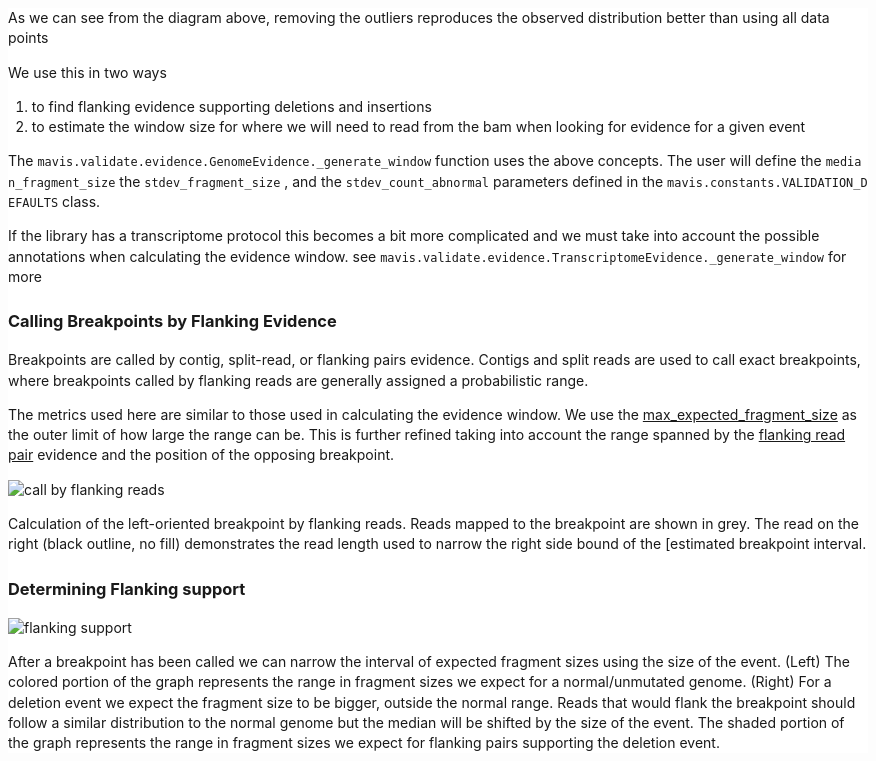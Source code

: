 
As we can see from the diagram above, removing the outliers reproduces
the observed distribution better than using all data points

We use this in two ways

1.  to find flanking evidence supporting deletions and insertions
2.  to estimate the window size for where we will need to read from the
    bam when looking for evidence for a given event

The
`mavis.validate.evidence.GenomeEvidence._generate_window`
function uses the above concepts. The user will define the
`median_fragment_size` the `stdev_fragment_size` , and the
`stdev_count_abnormal` parameters defined in the
`mavis.constants.VALIDATION_DEFAULTS`
class.

If the library has a transcriptome protocol this becomes a bit more
complicated and we must take into account the possible annotations when
calculating the evidence window. see
`mavis.validate.evidence.TranscriptomeEvidence._generate_window` for more



### Calling Breakpoints by Flanking Evidence

Breakpoints are called by contig, split-read, or flanking pairs
evidence. Contigs and split reads are used to call exact breakpoints,
where breakpoints called by flanking reads are generally assigned a
probabilistic range.

The metrics used here are similar to those used in calculating the
evidence window. We use the
[max_expected_fragment_size](../../glossary/#max-expected-fragment-size) as the outer
limit of how large the range can be. This is further refined taking into
account the range spanned by the [flanking read pair](../../glossary/#flanking-read-pair) evidence and the position of the opposing breakpoint.

![call by flanking reads](../../images/call_breakpoint_by_flanking_reads.svg)

Calculation of the left-oriented breakpoint by flanking reads. Reads
mapped to the breakpoint are shown in grey. The read on the right (black
outline, no fill) demonstrates the read length used to narrow the right
side bound of the [estimated breakpoint
interval.



### Determining Flanking support

![flanking support](../../images/flanking_pairs_fragment_sizes_deletion.svg)

After a breakpoint has been called we can narrow the interval of
expected fragment sizes using the size of the event. (Left) The colored
portion of the graph represents the range in fragment sizes we expect
for a normal/unmutated genome. (Right) For a deletion event we expect
the fragment size to be bigger, outside the normal range. Reads that
would flank the breakpoint should follow a similar distribution to the
normal genome but the median will be shifted by the size of the event.
The shaded portion of the graph represents the range in fragment sizes
we expect for flanking pairs supporting the deletion
event.
